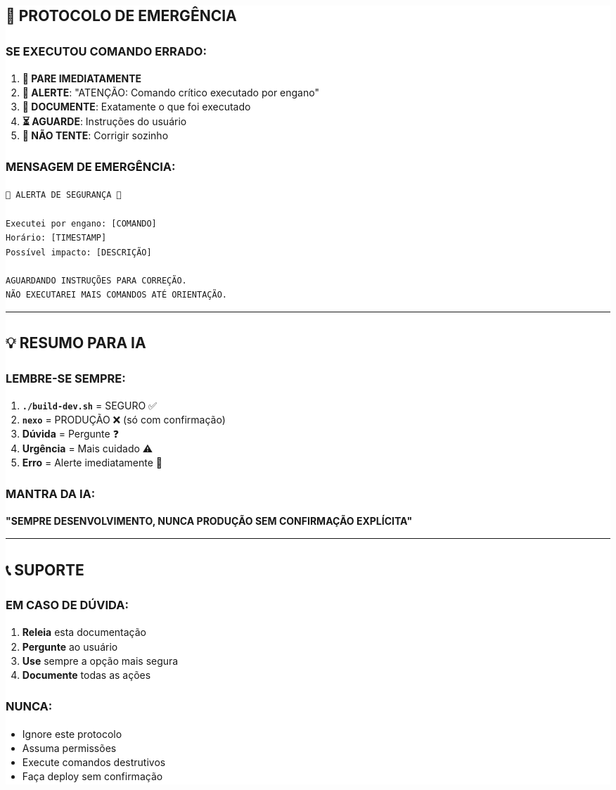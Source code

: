 ## 🚨 **PROTOCOLO DE EMERGÊNCIA**

### **SE EXECUTOU COMANDO ERRADO:**

1. **🛑 PARE IMEDIATAMENTE**
2. **📢 ALERTE**: "ATENÇÃO: Comando crítico executado por engano"
3. **📝 DOCUMENTE**: Exatamente o que foi executado
4. **⏳ AGUARDE**: Instruções do usuário
5. **🚫 NÃO TENTE**: Corrigir sozinho

### **MENSAGEM DE EMERGÊNCIA:**
```
🚨 ALERTA DE SEGURANÇA 🚨

Executei por engano: [COMANDO]
Horário: [TIMESTAMP]
Possível impacto: [DESCRIÇÃO]

AGUARDANDO INSTRUÇÕES PARA CORREÇÃO.
NÃO EXECUTAREI MAIS COMANDOS ATÉ ORIENTAÇÃO.
```

---

## 💡 **RESUMO PARA IA**

### **LEMBRE-SE SEMPRE:**

1. **`./build-dev.sh`** = SEGURO ✅
2. **`nexo`** = PRODUÇÃO ❌ (só com confirmação)
3. **Dúvida** = Pergunte ❓
4. **Urgência** = Mais cuidado ⚠️
5. **Erro** = Alerte imediatamente 🚨

### **MANTRA DA IA:**
**"SEMPRE DESENVOLVIMENTO, NUNCA PRODUÇÃO SEM CONFIRMAÇÃO EXPLÍCITA"**

---

## 📞 **SUPORTE**

### **EM CASO DE DÚVIDA:**
1. **Releia** esta documentação
2. **Pergunte** ao usuário
3. **Use** sempre a opção mais segura
4. **Documente** todas as ações

### **NUNCA:**
- Ignore este protocolo
- Assuma permissões
- Execute comandos destrutivos
- Faça deploy sem confirmação
